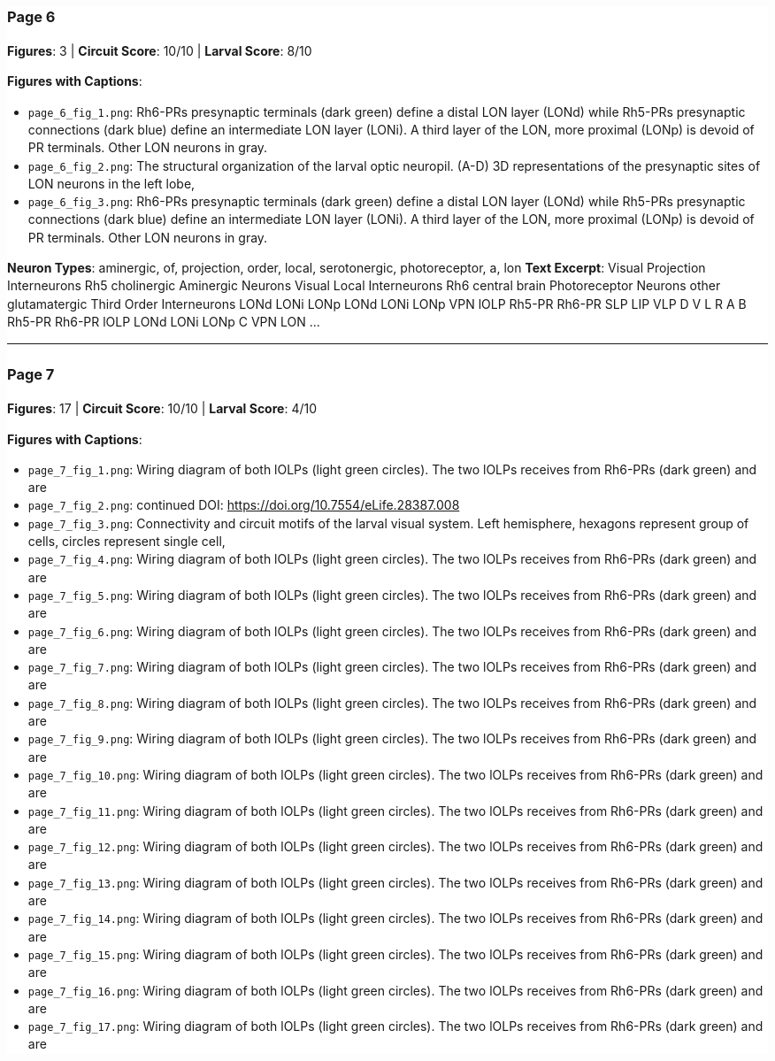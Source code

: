 
### Page 6
**Figures**: 3 | **Circuit Score**: 10/10 | **Larval Score**: 8/10

**Figures with Captions**:
- `page_6_fig_1.png`: Rh6-PRs presynaptic terminals (dark green) define a distal LON layer (LONd) while Rh5-PRs presynaptic connections (dark blue) define an intermediate LON layer (LONi). A third layer of the LON, more proximal (LONp) is devoid of PR terminals. Other LON neurons in gray.
- `page_6_fig_2.png`: The structural organization of the larval optic neuropil. (A-D) 3D representations of the presynaptic sites of LON neurons in the left lobe,
- `page_6_fig_3.png`: Rh6-PRs presynaptic terminals (dark green) define a distal LON layer (LONd) while Rh5-PRs presynaptic connections (dark blue) define an intermediate LON layer (LONi). A third layer of the LON, more proximal (LONp) is devoid of PR terminals. Other LON neurons in gray.

**Neuron Types**: aminergic, of, projection, order, local, serotonergic, photoreceptor, a, lon
**Text Excerpt**: Visual Projection  Interneurons Rh5 cholinergic Aminergic Neurons Visual Local  Interneurons Rh6 central brain Photoreceptor Neurons other glutamatergic Third Order  Interneurons LONd LONi LONp LONd LONi LONp VPN lOLP Rh5-PR Rh6-PR SLP LIP VLP D V L R A B Rh5-PR Rh6-PR lOLP LONd LONi LONp C VPN LON ...

---

### Page 7
**Figures**: 17 | **Circuit Score**: 10/10 | **Larval Score**: 4/10

**Figures with Captions**:
- `page_7_fig_1.png`: Wiring diagram of both lOLPs (light green circles). The two lOLPs receives from Rh6-PRs (dark green) and are
- `page_7_fig_2.png`: continued DOI: https://doi.org/10.7554/eLife.28387.008
- `page_7_fig_3.png`: Connectivity and circuit motifs of the larval visual system. Left hemisphere, hexagons represent group of cells, circles represent single cell,
- `page_7_fig_4.png`: Wiring diagram of both lOLPs (light green circles). The two lOLPs receives from Rh6-PRs (dark green) and are
- `page_7_fig_5.png`: Wiring diagram of both lOLPs (light green circles). The two lOLPs receives from Rh6-PRs (dark green) and are
- `page_7_fig_6.png`: Wiring diagram of both lOLPs (light green circles). The two lOLPs receives from Rh6-PRs (dark green) and are
- `page_7_fig_7.png`: Wiring diagram of both lOLPs (light green circles). The two lOLPs receives from Rh6-PRs (dark green) and are
- `page_7_fig_8.png`: Wiring diagram of both lOLPs (light green circles). The two lOLPs receives from Rh6-PRs (dark green) and are
- `page_7_fig_9.png`: Wiring diagram of both lOLPs (light green circles). The two lOLPs receives from Rh6-PRs (dark green) and are
- `page_7_fig_10.png`: Wiring diagram of both lOLPs (light green circles). The two lOLPs receives from Rh6-PRs (dark green) and are
- `page_7_fig_11.png`: Wiring diagram of both lOLPs (light green circles). The two lOLPs receives from Rh6-PRs (dark green) and are
- `page_7_fig_12.png`: Wiring diagram of both lOLPs (light green circles). The two lOLPs receives from Rh6-PRs (dark green) and are
- `page_7_fig_13.png`: Wiring diagram of both lOLPs (light green circles). The two lOLPs receives from Rh6-PRs (dark green) and are
- `page_7_fig_14.png`: Wiring diagram of both lOLPs (light green circles). The two lOLPs receives from Rh6-PRs (dark green) and are
- `page_7_fig_15.png`: Wiring diagram of both lOLPs (light green circles). The two lOLPs receives from Rh6-PRs (dark green) and are
- `page_7_fig_16.png`: Wiring diagram of both lOLPs (light green circles). The two lOLPs receives from Rh6-PRs (dark green) and are
- `page_7_fig_17.png`: Wiring diagram of both lOLPs (light green circles). The two lOLPs receives from Rh6-PRs (dark green) and are
